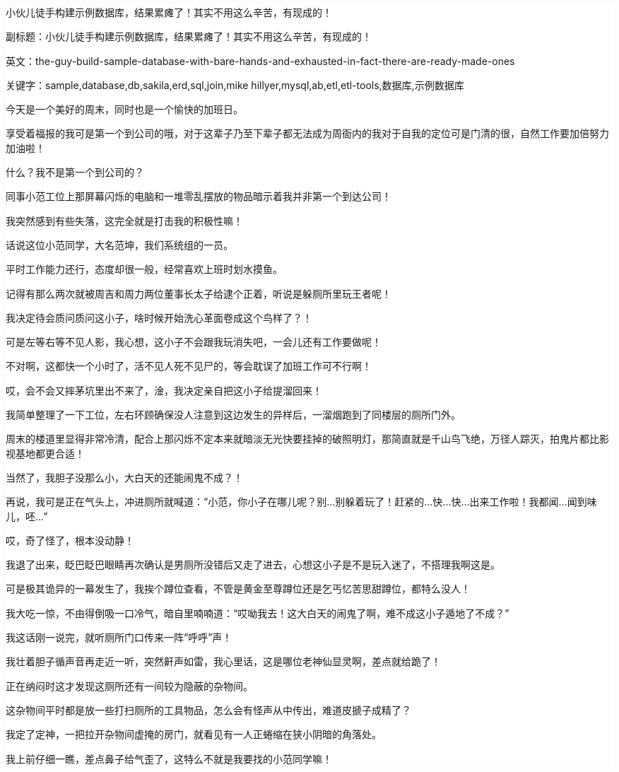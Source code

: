 小伙儿徒手构建示例数据库，结果累瘫了！其实不用这么辛苦，有现成的！

副标题：小伙儿徒手构建示例数据库，结果累瘫了！其实不用这么辛苦，有现成的！

英文：the-guy-build-sample-database-with-bare-hands-and-exhausted-in-fact-there-are-ready-made-ones

关键字：sample,database,db,sakila,erd,sql,join,mike hillyer,mysql,ab,etl,etl-tools,数据库,示例数据库



今天是一个美好的周末，同时也是一个愉快的加班日。

享受着福报的我可是第一个到公司的哦，对于这辈子乃至下辈子都无法成为周衙内的我对于自我的定位可是门清的很，自然工作要加倍努力加油啦！

什么？我不是第一个到公司的？

同事小范工位上那屏幕闪烁的电脑和一堆零乱摆放的物品暗示着我并非第一个到达公司！



我突然感到有些失落，这完全就是打击我的积极性嘛！

话说这位小范同学，大名范坤，我们系统组的一员。

平时工作能力还行，态度却很一般，经常喜欢上班时划水摸鱼。

记得有那么两次就被周吉和周力两位董事长太子给逮个正着，听说是躲厕所里玩王者呢！

我决定待会质问质问这小子，啥时候开始洗心革面卷成这个鸟样了？！



可是左等右等不见人影，我心想，这小子不会跟我玩消失吧，一会儿还有工作要做呢！

不对啊，这都快一个小时了，活不见人死不见尸的，等会耽误了加班工作可不行啊！

哎，会不会又摔茅坑里出不来了，淦，我决定亲自把这小子给提溜回来！



我简单整理了一下工位，左右环顾确保没人注意到这边发生的异样后，一溜烟跑到了同楼层的厕所门外。

周末的楼道里显得非常冷清，配合上那闪烁不定本来就暗淡无光快要挂掉的破照明灯，那简直就是千山鸟飞绝，万径人踪灭，拍鬼片都比影视基地都更合适！

当然了，我胆子没那么小，大白天的还能闹鬼不成？！

再说，我可是正在气头上，冲进厕所就喊道：“小范，你小子在哪儿呢？别...别躲着玩了！赶紧的...快...快...出来工作啦！我都闻...闻到味儿，呸...”

哎，奇了怪了，根本没动静！

我退了出来，眨巴眨巴眼睛再次确认是男厕所没错后又走了进去，心想这小子是不是玩入迷了，不搭理我啊这是。

可是极其诡异的一幕发生了，我挨个蹲位查看，不管是黄金至尊蹲位还是乞丐忆苦思甜蹲位，都特么没人！

我大吃一惊，不由得倒吸一口冷气，暗自里喃喃道：“哎呦我去！这大白天的闹鬼了啊，难不成这小子遁地了不成？”

我这话刚一说完，就听厕所门口传来一阵“呼呼”声！

我壮着胆子循声音再走近一听，突然鼾声如雷，我心里话，这是哪位老神仙显灵啊，差点就给跪了！

正在纳闷时这才发现这厕所还有一间较为隐蔽的杂物间。

这杂物间平时都是放一些打扫厕所的工具物品，怎么会有怪声从中传出，难道皮搋子成精了？

我定了定神，一把拉开杂物间虚掩的房门，就看见有一人正蜷缩在狭小阴暗的角落处。

我上前仔细一瞧，差点鼻子给气歪了，这特么不就是我要找的小范同学嘛！
